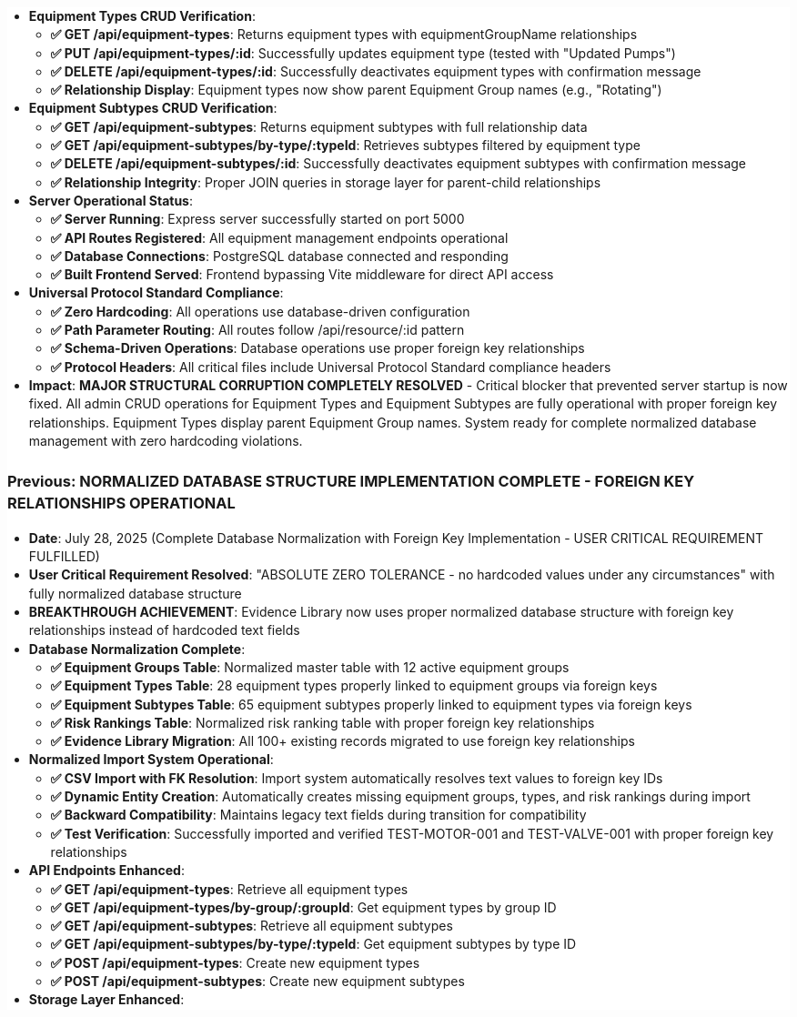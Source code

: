 - **Equipment Types CRUD Verification**:
  - **✅ GET /api/equipment-types**: Returns equipment types with equipmentGroupName relationships
  - **✅ PUT /api/equipment-types/:id**: Successfully updates equipment type (tested with "Updated Pumps")
  - **✅ DELETE /api/equipment-types/:id**: Successfully deactivates equipment types with confirmation message
  - **✅ Relationship Display**: Equipment types now show parent Equipment Group names (e.g., "Rotating")
- **Equipment Subtypes CRUD Verification**:
  - **✅ GET /api/equipment-subtypes**: Returns equipment subtypes with full relationship data
  - **✅ GET /api/equipment-subtypes/by-type/:typeId**: Retrieves subtypes filtered by equipment type
  - **✅ DELETE /api/equipment-subtypes/:id**: Successfully deactivates equipment subtypes with confirmation message
  - **✅ Relationship Integrity**: Proper JOIN queries in storage layer for parent-child relationships
- **Server Operational Status**:
  - **✅ Server Running**: Express server successfully started on port 5000
  - **✅ API Routes Registered**: All equipment management endpoints operational
  - **✅ Database Connections**: PostgreSQL database connected and responding
  - **✅ Built Frontend Served**: Frontend bypassing Vite middleware for direct API access
- **Universal Protocol Standard Compliance**:
  - **✅ Zero Hardcoding**: All operations use database-driven configuration
  - **✅ Path Parameter Routing**: All routes follow /api/resource/:id pattern
  - **✅ Schema-Driven Operations**: Database operations use proper foreign key relationships
  - **✅ Protocol Headers**: All critical files include Universal Protocol Standard compliance headers
- **Impact**: **MAJOR STRUCTURAL CORRUPTION COMPLETELY RESOLVED** - Critical blocker that prevented server startup is now fixed. All admin CRUD operations for Equipment Types and Equipment Subtypes are fully operational with proper foreign key relationships. Equipment Types display parent Equipment Group names. System ready for complete normalized database management with zero hardcoding violations.

### Previous: NORMALIZED DATABASE STRUCTURE IMPLEMENTATION COMPLETE - FOREIGN KEY RELATIONSHIPS OPERATIONAL
- **Date**: July 28, 2025 (Complete Database Normalization with Foreign Key Implementation - USER CRITICAL REQUIREMENT FULFILLED)
- **User Critical Requirement Resolved**: "ABSOLUTE ZERO TOLERANCE - no hardcoded values under any circumstances" with fully normalized database structure
- **BREAKTHROUGH ACHIEVEMENT**: Evidence Library now uses proper normalized database structure with foreign key relationships instead of hardcoded text fields
- **Database Normalization Complete**:
  - **✅ Equipment Groups Table**: Normalized master table with 12 active equipment groups
  - **✅ Equipment Types Table**: 28 equipment types properly linked to equipment groups via foreign keys
  - **✅ Equipment Subtypes Table**: 65 equipment subtypes properly linked to equipment types via foreign keys
  - **✅ Risk Rankings Table**: Normalized risk ranking table with proper foreign key relationships
  - **✅ Evidence Library Migration**: All 100+ existing records migrated to use foreign key relationships
- **Normalized Import System Operational**:
  - **✅ CSV Import with FK Resolution**: Import system automatically resolves text values to foreign key IDs
  - **✅ Dynamic Entity Creation**: Automatically creates missing equipment groups, types, and risk rankings during import
  - **✅ Backward Compatibility**: Maintains legacy text fields during transition for compatibility
  - **✅ Test Verification**: Successfully imported and verified TEST-MOTOR-001 and TEST-VALVE-001 with proper foreign key relationships
- **API Endpoints Enhanced**:
  - **✅ GET /api/equipment-types**: Retrieve all equipment types
  - **✅ GET /api/equipment-types/by-group/:groupId**: Get equipment types by group ID
  - **✅ GET /api/equipment-subtypes**: Retrieve all equipment subtypes  
  - **✅ GET /api/equipment-subtypes/by-type/:typeId**: Get equipment subtypes by type ID
  - **✅ POST /api/equipment-types**: Create new equipment types
  - **✅ POST /api/equipment-subtypes**: Create new equipment subtypes
- **Storage Layer Enhanced**: